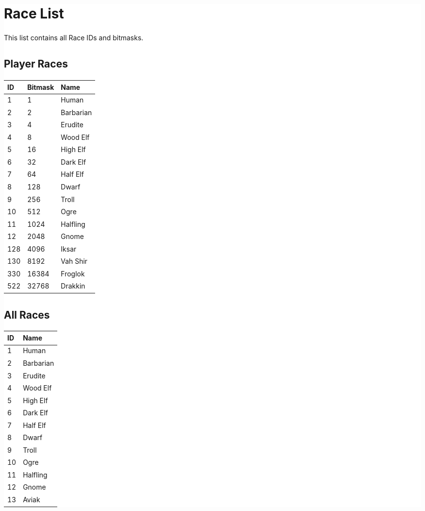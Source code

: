 # Race List

This list contains all Race IDs and bitmasks.

## Player Races

| ID | Bitmask | Name |
| :--- | :--- | :--- |
| 1 | 1 | Human |
| 2 | 2 | Barbarian |
| 3 | 4 | Erudite |
| 4 | 8 | Wood Elf |
| 5 | 16 | High Elf |
| 6 | 32 | Dark Elf |
| 7 | 64 | Half Elf |
| 8 | 128 | Dwarf |
| 9 | 256 | Troll |
| 10 | 512 | Ogre |
| 11 | 1024 | Halfling |
| 12 | 2048 | Gnome |
| 128 | 4096 | Iksar |
| 130 | 8192 | Vah Shir |
| 330 | 16384 | Froglok |
| 522 | 32768 | Drakkin |

## All Races

| ID | Name |
| :--- | :--- |
| 1 | Human |
| 2 | Barbarian |
| 3 | Erudite |
| 4 | Wood Elf |
| 5 | High Elf |
| 6 | Dark Elf |
| 7 | Half Elf |
| 8 | Dwarf |
| 9 | Troll |
| 10 | Ogre |
| 11 | Halfling |
| 12 | Gnome |
| 13 | Aviak |